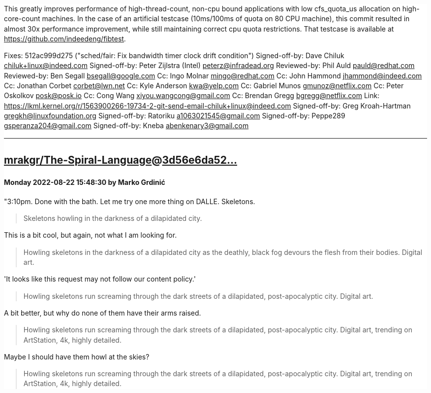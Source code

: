 This greatly improves performance of high-thread-count, non-cpu bound
applications with low cfs_quota_us allocation on high-core-count
machines. In the case of an artificial testcase (10ms/100ms of quota on
80 CPU machine), this commit resulted in almost 30x performance
improvement, while still maintaining correct cpu quota restrictions.
That testcase is available at https://github.com/indeedeng/fibtest.

Fixes: 512ac999d275 ("sched/fair: Fix bandwidth timer clock drift condition")
Signed-off-by: Dave Chiluk <chiluk+linux@indeed.com>
Signed-off-by: Peter Zijlstra (Intel) <peterz@infradead.org>
Reviewed-by: Phil Auld <pauld@redhat.com>
Reviewed-by: Ben Segall <bsegall@google.com>
Cc: Ingo Molnar <mingo@redhat.com>
Cc: John Hammond <jhammond@indeed.com>
Cc: Jonathan Corbet <corbet@lwn.net>
Cc: Kyle Anderson <kwa@yelp.com>
Cc: Gabriel Munos <gmunoz@netflix.com>
Cc: Peter Oskolkov <posk@posk.io>
Cc: Cong Wang <xiyou.wangcong@gmail.com>
Cc: Brendan Gregg <bgregg@netflix.com>
Link: https://lkml.kernel.org/r/1563900266-19734-2-git-send-email-chiluk+linux@indeed.com
Signed-off-by: Greg Kroah-Hartman <gregkh@linuxfoundation.org>
Signed-off-by: Ratoriku <a1063021545@gmail.com>
Signed-off-by: Peppe289 <gsperanza204@gmail.com>
Signed-off-by: Kneba <abenkenary3@gmail.com>

---
## [mrakgr/The-Spiral-Language](https://github.com/mrakgr/The-Spiral-Language)@[3d56e6da52...](https://github.com/mrakgr/The-Spiral-Language/commit/3d56e6da52ec2231db0de398458f08457a5898da)
#### Monday 2022-08-22 15:48:30 by Marko Grdinić

"3:10pm. Done with the bath. Let me try one more thing on DALLE. Skeletons.

> Skeletons howling in the darkness of a dilapidated city.

This is a bit cool, but again, not what I am looking for.

> Howling skeletons in the darkness of a dilapidated city as the deathly, black fog devours the flesh from their bodies. Digital art.

'It looks like this request may not follow our content policy.'

> Howling skeletons run screaming through the dark streets of a dilapidated, post-apocalyptic city. Digital art.

A bit better, but why do none of them have their arms raised.

> Howling skeletons run screaming through the dark streets of a dilapidated, post-apocalyptic city. Digital art, trending on ArtStation, 4k, highly detailed.

Maybe I should have them howl at the skies?

> Howling skeletons run screaming through the dark streets of a dilapidated, post-apocalyptic city. Digital art, trending on ArtStation, 4k, highly detailed.

